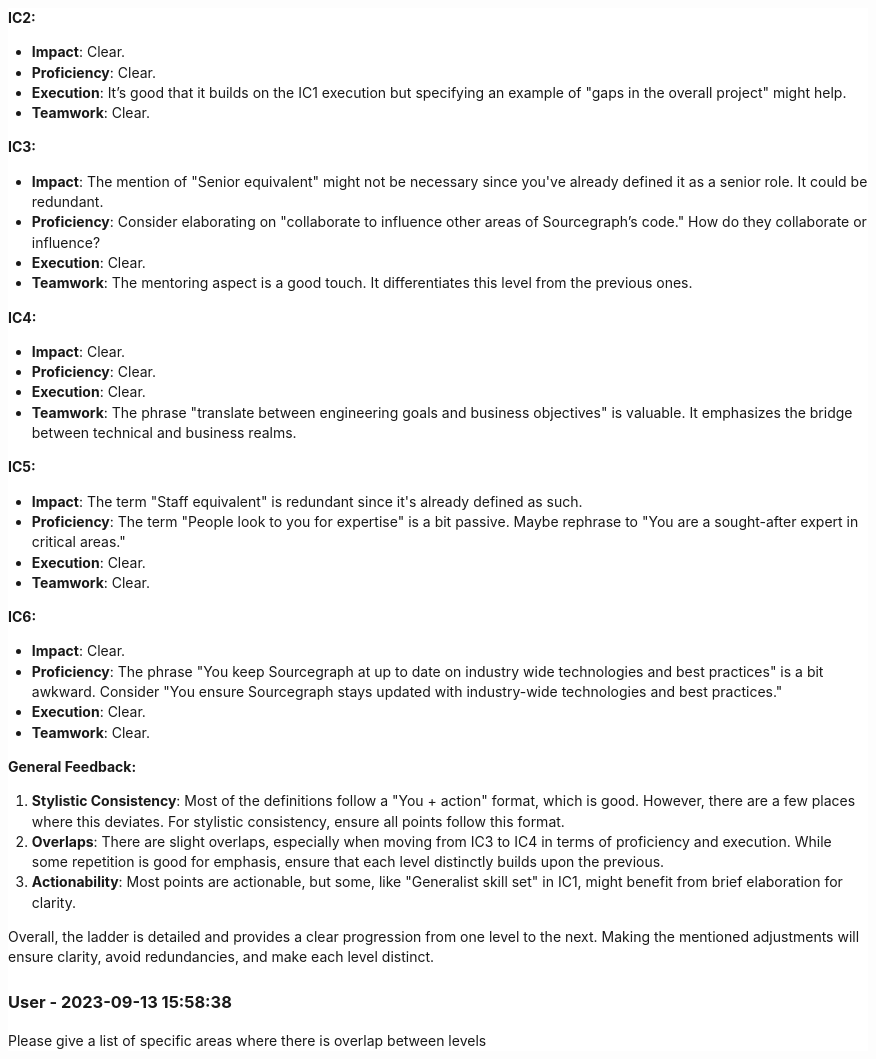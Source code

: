 **IC2:**
- **Impact**: Clear.
- **Proficiency**: Clear.
- **Execution**: It’s good that it builds on the IC1 execution but specifying an example of "gaps in the overall project" might help.
- **Teamwork**: Clear.

**IC3:**
- **Impact**: The mention of "Senior equivalent" might not be necessary since you've already defined it as a senior role. It could be redundant.
- **Proficiency**: Consider elaborating on "collaborate to influence other areas of Sourcegraph’s code." How do they collaborate or influence?
- **Execution**: Clear.
- **Teamwork**: The mentoring aspect is a good touch. It differentiates this level from the previous ones.

**IC4:**
- **Impact**: Clear.
- **Proficiency**: Clear.
- **Execution**: Clear.
- **Teamwork**: The phrase "translate between engineering goals and business objectives" is valuable. It emphasizes the bridge between technical and business realms.

**IC5:**
- **Impact**: The term "Staff equivalent" is redundant since it's already defined as such.
- **Proficiency**: The term "People look to you for expertise" is a bit passive. Maybe rephrase to "You are a sought-after expert in critical areas."
- **Execution**: Clear.
- **Teamwork**: Clear.

**IC6:**
- **Impact**: Clear.
- **Proficiency**: The phrase "You keep Sourcegraph at up to date on industry wide technologies and best practices" is a bit awkward. Consider "You ensure Sourcegraph stays updated with industry-wide technologies and best practices."
- **Execution**: Clear.
- **Teamwork**: Clear.

**General Feedback:**
1. **Stylistic Consistency**: Most of the definitions follow a "You + action" format, which is good. However, there are a few places where this deviates. For stylistic consistency, ensure all points follow this format.
2. **Overlaps**: There are slight overlaps, especially when moving from IC3 to IC4 in terms of proficiency and execution. While some repetition is good for emphasis, ensure that each level distinctly builds upon the previous.
3. **Actionability**: Most points are actionable, but some, like "Generalist skill set" in IC1, might benefit from brief elaboration for clarity.

Overall, the ladder is detailed and provides a clear progression from one level to the next. Making the mentioned adjustments will ensure clarity, avoid redundancies, and make each level distinct.

### User - 2023-09-13 15:58:38

Please give a list of specific areas where there is overlap between levels
